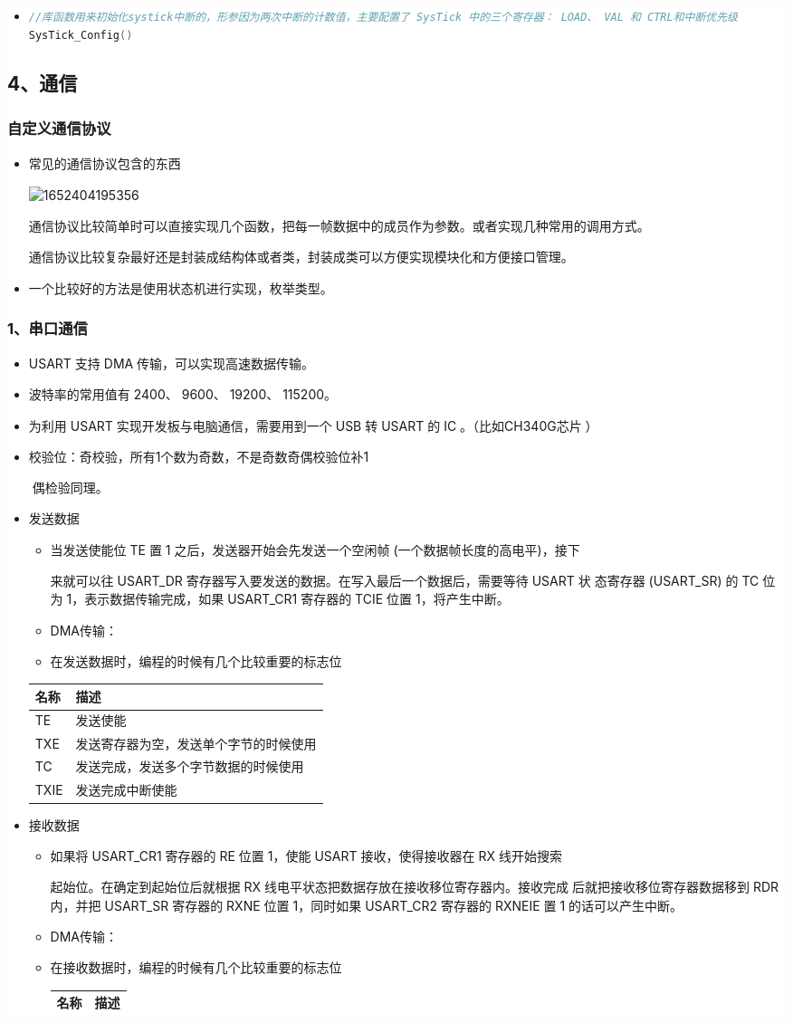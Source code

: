 - ```c
  //库函数用来初始化systick中断的，形参因为两次中断的计数值，主要配置了 SysTick 中的三个寄存器： LOAD、 VAL 和 CTRL和中断优先级
  SysTick_Config()
  ```

## 4、通信

### 自定义通信协议

- 常见的通信协议包含的东西
  
  ![1652404195356](assets/1652404195356.png)
  
  通信协议比较简单时可以直接实现几个函数，把每一帧数据中的成员作为参数。或者实现几种常用的调用方式。
  
  通信协议比较复杂最好还是封装成结构体或者类，封装成类可以方便实现模块化和方便接口管理。

- 一个比较好的方法是使用状态机进行实现，枚举类型。

### 1、串口通信

- USART 支持 DMA 传输，可以实现高速数据传输。

- 波特率的常用值有 2400、 9600、 19200、 115200。 

- 为利用 USART 实现开发板与电脑通信，需要用到一个 USB 转 USART 的 IC 。（比如CH340G芯片 ）

- 校验位：奇校验，所有1个数为奇数，不是奇数奇偶校验位补1
  
  ​        偶检验同理。

- 发送数据
  
  - 当发送使能位 TE 置 1 之后，发送器开始会先发送一个空闲帧 (一个数据帧长度的高电平)，接下
    
    来就可以往 USART_DR 寄存器写入要发送的数据。在写入最后一个数据后，需要等待 USART 状
    态寄存器 (USART_SR) 的 TC 位为 1，表示数据传输完成，如果 USART_CR1 寄存器的 TCIE 位置
    1，将产生中断。 
  
  - DMA传输：
  
  - 在发送数据时，编程的时候有几个比较重要的标志位
  
  | 名称   | 描述                  |
  | ---- | ------------------- |
  | TE   | 发送使能                |
  | TXE  | 发送寄存器为空，发送单个字节的时候使用 |
  | TC   | 发送完成，发送多个字节数据的时候使用  |
  | TXIE | 发送完成中断使能            |

- 接收数据
  
  - 如果将 USART_CR1 寄存器的 RE 位置 1，使能 USART 接收，使得接收器在 RX 线开始搜索
    
    起始位。在确定到起始位后就根据 RX 线电平状态把数据存放在接收移位寄存器内。接收完成
    后就把接收移位寄存器数据移到 RDR 内，并把 USART_SR 寄存器的 RXNE 位置 1，同时如果
    USART_CR2 寄存器的 RXNEIE 置 1 的话可以产生中断。 
  
  - DMA传输：
  
  - 在接收数据时，编程的时候有几个比较重要的标志位 
    
    | 名称     | 描述       |
    | ------ | -------- |
  ```